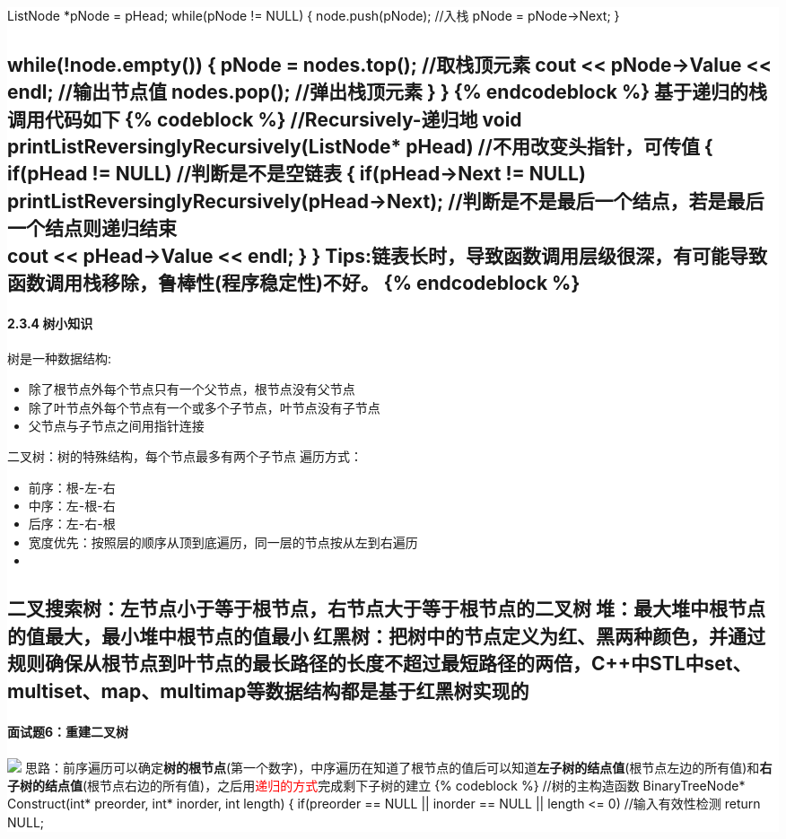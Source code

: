   ListNode *pNode = pHead;
  while(pNode != NULL)
  {
    node.push(pNode);  //入栈
    pNode = pNode->Next;
  }

  while(!node.empty())
  {
    pNode = nodes.top();  //取栈顶元素
    cout << pNode->Value << endl;  //输出节点值
    nodes.pop();  //弹出栈顶元素
  }
}
{% endcodeblock %}
基于递归的栈调用代码如下
{% codeblock %}
//Recursively-递归地
void printListReversinglyRecursively(ListNode* pHead) //不用改变头指针，可传值
{
  if(pHead != NULL)  //判断是不是空链表
  {
    if(pHead->Next != NULL) printListReversinglyRecursively(pHead->Next);  //判断是不是最后一个结点，若是最后一个结点则递归结束		
    cout << pHead->Value << endl;
  }	
}
Tips:链表长时，导致函数调用层级很深，有可能导致函数调用栈移除，鲁棒性(程序稳定性)不好。
{% endcodeblock %}
---

#### 2.3.4 树小知识
树是一种数据结构:
* 除了根节点外每个节点只有一个父节点，根节点没有父节点
* 除了叶节点外每个节点有一个或多个子节点，叶节点没有子节点
* 父节点与子节点之间用指针连接

二叉树：树的特殊结构，每个节点最多有两个子节点
遍历方式：
* 前序：根-左-右
* 中序：左-根-右
* 后序：左-右-根
* 宽度优先：按照层的顺序从顶到底遍历，同一层的节点按从左到右遍历
* 
二叉搜索树：左节点小于等于根节点，右节点大于等于根节点的二叉树
堆：最大堆中根节点的值最大，最小堆中根节点的值最小
红黑树：把树中的节点定义为红、黑两种颜色，并通过规则确保从根节点到叶节点的最长路径的长度不超过最短路径的两倍，C++中STL中set、multiset、map、multimap等数据结构都是基于红黑树实现的
---

#### 面试题6：重建二叉树
![](/images/mianshi6.png)
思路：前序遍历可以确定**树的根节点**(第一个数字)，中序遍历在知道了根节点的值后可以知道**左子树的结点值**(根节点左边的所有值)和**右子树的结点值**(根节点右边的所有值)，之后用<font color='red'>递归的方式</font>完成剩下子树的建立
{% codeblock %}
//树的主构造函数
BinaryTreeNode* Construct(int* preorder, int* inorder, int length)
{
  if(preorder == NULL || inorder == NULL || length <= 0)  //输入有效性检测
    return NULL;
